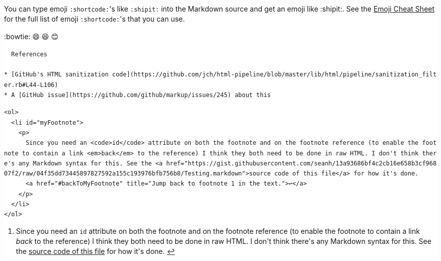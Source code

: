   

You can type emoji `:shortcode:`'s like `:shipit:` into the Markdown source and get an emoji like :shipit:.
See the [Emoji Cheat Sheet](https://www.webfx.com/tools/emoji-cheat-sheet/)
for the full list of emoji `:shortcode:`'s that you can use.

:bowtie:
:smile:
:laughing:
:blush:


  
  
```
  References

* [GitHub's HTML sanitization code](https://github.com/jch/html-pipeline/blob/master/lib/html/pipeline/sanitization_filter.rb#L44-L106)
* A [GitHub issue](https://github.com/github/markup/issues/245) about this
```

  
```
<ol>
  <li id="myFootnote">
    <p>
      Since you need an <code>id</code> attribute on both the footnote and on the footnote reference (to enable the footnote to contain a link <em>back</em> to the reference) I think they both need to be done in raw HTML. I don't think there's any Markdown syntax for this. See the <a href="https://gist.githubusercontent.com/seanh/13a93686bf4c2cb16e658b3cf96807f2/raw/04f35dd73445897827592a155c193976bfb756b8/Testing.markdown">source code of this file</a> for how it's done.
      <a href="#backToMyFootnote" title="Jump back to footnote 1 in the text.">↩︎</a>    
    </p>
  </li>
</ol>
```
  
<ol>
  <li id="myFootnote">
    <p>
      Since you need an <code>id</code> attribute on both the footnote and on the footnote reference (to enable the footnote to contain a link <em>back</em> to the reference) I think they both need to be done in raw HTML. I don't think there's any Markdown syntax for this. See the <a href="https://gist.githubusercontent.com/seanh/13a93686bf4c2cb16e658b3cf96807f2/raw/04f35dd73445897827592a155c193976bfb756b8/Testing.markdown">source code of this file</a> for how it's done.
      <a href="#backToMyFootnote" title="Jump back to footnote 1 in the text.">↩︎</a>    
    </p>
  </li>
</ol>








